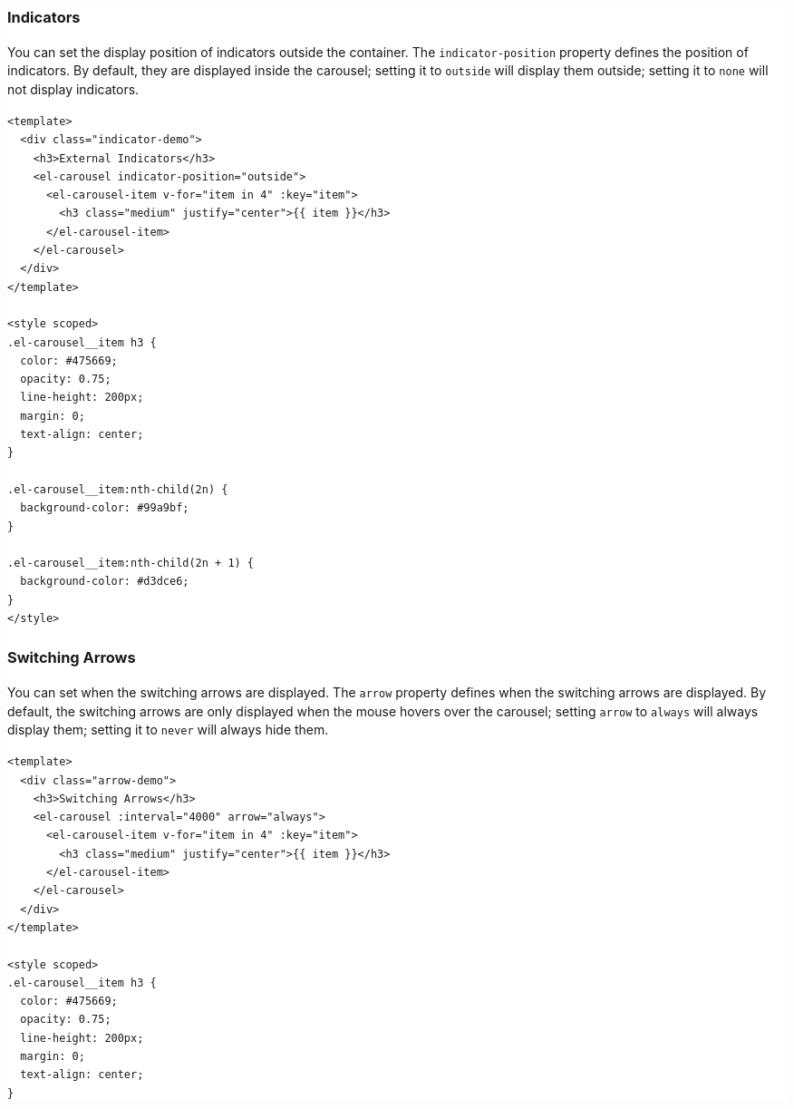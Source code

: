 ### Indicators

You can set the display position of indicators outside the container. The `indicator-position` property defines the position of indicators. By default, they are displayed inside the carousel; setting it to `outside` will display them outside; setting it to `none` will not display indicators.

```vue
<template>
  <div class="indicator-demo">
    <h3>External Indicators</h3>
    <el-carousel indicator-position="outside">
      <el-carousel-item v-for="item in 4" :key="item">
        <h3 class="medium" justify="center">{{ item }}</h3>
      </el-carousel-item>
    </el-carousel>
  </div>
</template>

<style scoped>
.el-carousel__item h3 {
  color: #475669;
  opacity: 0.75;
  line-height: 200px;
  margin: 0;
  text-align: center;
}

.el-carousel__item:nth-child(2n) {
  background-color: #99a9bf;
}

.el-carousel__item:nth-child(2n + 1) {
  background-color: #d3dce6;
}
</style>
```

### Switching Arrows

You can set when the switching arrows are displayed. The `arrow` property defines when the switching arrows are displayed. By default, the switching arrows are only displayed when the mouse hovers over the carousel; setting `arrow` to `always` will always display them; setting it to `never` will always hide them.

```vue
<template>
  <div class="arrow-demo">
    <h3>Switching Arrows</h3>
    <el-carousel :interval="4000" arrow="always">
      <el-carousel-item v-for="item in 4" :key="item">
        <h3 class="medium" justify="center">{{ item }}</h3>
      </el-carousel-item>
    </el-carousel>
  </div>
</template>

<style scoped>
.el-carousel__item h3 {
  color: #475669;
  opacity: 0.75;
  line-height: 200px;
  margin: 0;
  text-align: center;
}

```